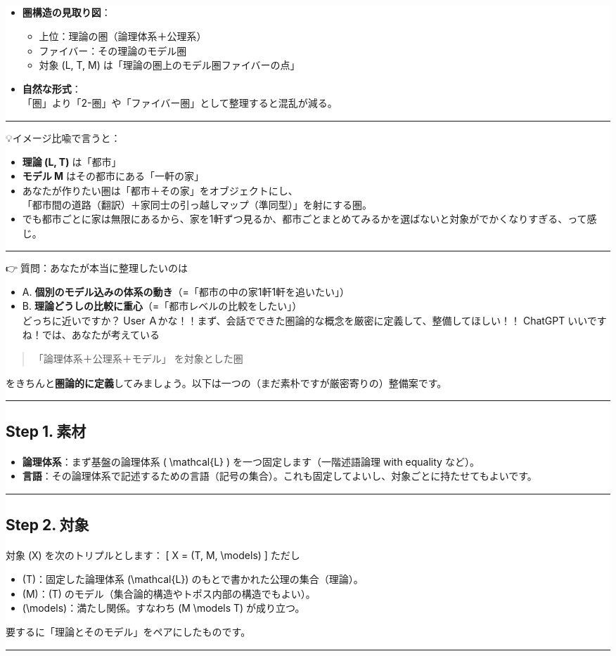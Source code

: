 - **圏構造の見取り図**：  
  - 上位：理論の圏（論理体系＋公理系）  
  - ファイバー：その理論のモデル圏  
  - 対象 (L, T, M) は「理論の圏上のモデル圏ファイバーの点」  

- **自然な形式**：  
  「圏」より「2-圏」や「ファイバー圏」として整理すると混乱が減る。  

---

💡イメージ比喩で言うと：  
- **理論 (L, T)** は「都市」  
- **モデル M** はその都市にある「一軒の家」  
- あなたが作りたい圏は「都市＋その家」をオブジェクトにし、  
  「都市間の道路（翻訳）＋家同士の引っ越しマップ（準同型）」を射にする圏。  
- でも都市ごとに家は無限にあるから、家を1軒ずつ見るか、都市ごとまとめてみるかを選ばないと対象がでかくなりすぎる、って感じ。  

---

👉 質問：あなたが本当に整理したいのは  
- A. **個別のモデル込みの体系の動き**（=「都市の中の家1軒1軒を追いたい」）  
- B. **理論どうしの比較に重心**（=「都市レベルの比較をしたい」）  
どっちに近いですか？
User
Ａかな！！まず、会話でできた圏論的な概念を厳密に定義して、整備してほしい！！
ChatGPT
いいですね！では、あなたが考えている  

> 「論理体系＋公理系＋モデル」 を対象とした圏  

をきちんと**圏論的に定義**してみましょう。以下は一つの（まだ素朴ですが厳密寄りの）整備案です。  

---

## Step 1. 素材
- **論理体系**：まず基盤の論理体系 \( \mathcal{L} \) を一つ固定します（一階述語論理 with equality など）。  
- **言語**：その論理体系で記述するための言語（記号の集合）。これも固定してよいし、対象ごとに持たせてもよいです。  

---

## Step 2. 対象
対象 \(X\) を次のトリプルとします：
\[
X = (T, M, \models)
\]
ただし  
- \(T\)：固定した論理体系 \(\mathcal{L}\) のもとで書かれた公理の集合（理論）。  
- \(M\)：\(T\) のモデル（集合論的構造やトポス内部の構造でもよい）。  
- \(\models\)：満たし関係。すなわち \(M \models T\) が成り立つ。  

要するに「理論とそのモデル」をペアにしたものです。  

---

